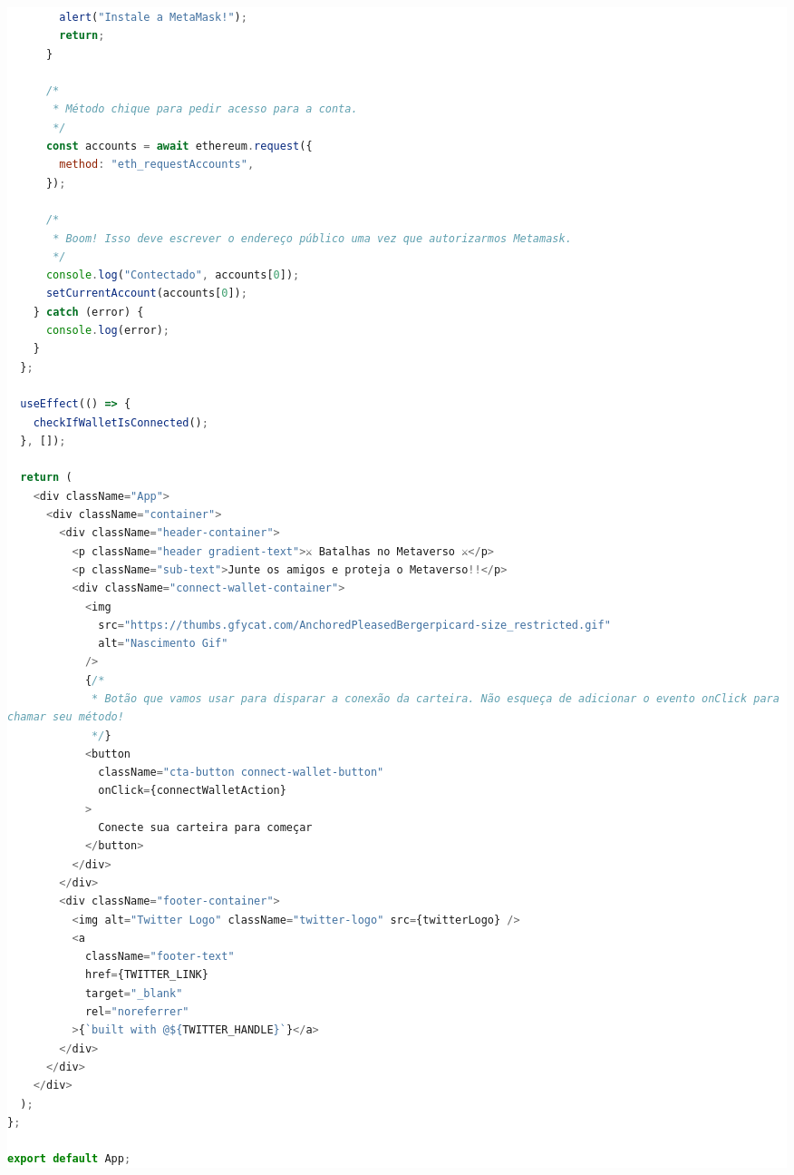 ```javascript
        alert("Instale a MetaMask!");
        return;
      }

      /*
       * Método chique para pedir acesso para a conta.
       */
      const accounts = await ethereum.request({
        method: "eth_requestAccounts",
      });

      /*
       * Boom! Isso deve escrever o endereço público uma vez que autorizarmos Metamask.
       */
      console.log("Contectado", accounts[0]);
      setCurrentAccount(accounts[0]);
    } catch (error) {
      console.log(error);
    }
  };

  useEffect(() => {
    checkIfWalletIsConnected();
  }, []);

  return (
    <div className="App">
      <div className="container">
        <div className="header-container">
          <p className="header gradient-text">⚔️ Batalhas no Metaverso ⚔️</p>
          <p className="sub-text">Junte os amigos e proteja o Metaverso!!</p>
          <div className="connect-wallet-container">
            <img
              src="https://thumbs.gfycat.com/AnchoredPleasedBergerpicard-size_restricted.gif"
              alt="Nascimento Gif"
            />
            {/*
             * Botão que vamos usar para disparar a conexão da carteira. Não esqueça de adicionar o evento onClick para chamar seu método!
             */}
            <button
              className="cta-button connect-wallet-button"
              onClick={connectWalletAction}
            >
              Conecte sua carteira para começar
            </button>
          </div>
        </div>
        <div className="footer-container">
          <img alt="Twitter Logo" className="twitter-logo" src={twitterLogo} />
          <a
            className="footer-text"
            href={TWITTER_LINK}
            target="_blank"
            rel="noreferrer"
          >{`built with @${TWITTER_HANDLE}`}</a>
        </div>
      </div>
    </div>
  );
};

export default App;
```